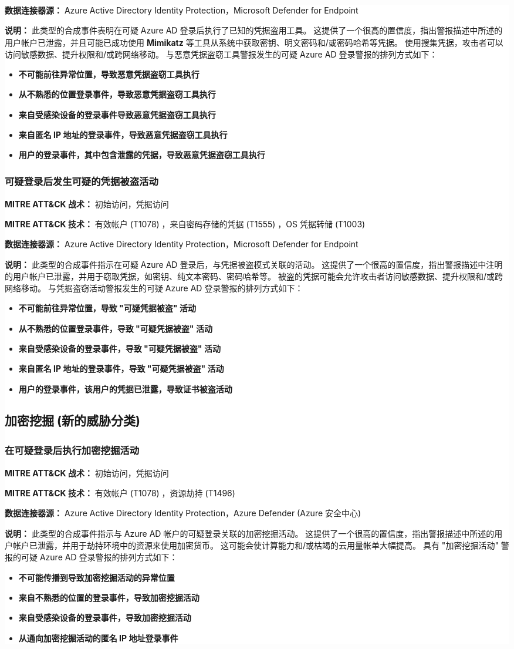 **数据连接器源：** Azure Active Directory Identity Protection，Microsoft Defender for Endpoint

**说明：** 此类型的合成事件表明在可疑 Azure AD 登录后执行了已知的凭据盗用工具。 这提供了一个很高的置信度，指出警报描述中所述的用户帐户已泄露，并且可能已成功使用 **Mimikatz** 等工具从系统中获取密钥、明文密码和/或密码哈希等凭据。 使用搜集凭据，攻击者可以访问敏感数据、提升权限和/或跨网络移动。 与恶意凭据盗窃工具警报发生的可疑 Azure AD 登录警报的排列方式如下：

- **不可能前往异常位置，导致恶意凭据盗窃工具执行**

- **从不熟悉的位置登录事件，导致恶意凭据盗窃工具执行**

- **来自受感染设备的登录事件导致恶意凭据盗窃工具执行**

- **来自匿名 IP 地址的登录事件，导致恶意凭据盗窃工具执行**

- **用户的登录事件，其中包含泄露的凭据，导致恶意凭据盗窃工具执行**

### <a name="suspected-credential-theft-activity-following-suspicious-sign-in"></a>可疑登录后发生可疑的凭据被盗活动

**MITRE ATT&CK 战术：** 初始访问，凭据访问

**MITRE ATT&CK 技术：** 有效帐户 (T1078) ，来自密码存储的凭据 (T1555) ，OS 凭据转储 (T1003) 

**数据连接器源：** Azure Active Directory Identity Protection，Microsoft Defender for Endpoint

**说明：** 此类型的合成事件指示在可疑 Azure AD 登录后，与凭据被盗模式关联的活动。 这提供了一个很高的置信度，指出警报描述中注明的用户帐户已泄露，并用于窃取凭据，如密钥、纯文本密码、密码哈希等。 被盗的凭据可能会允许攻击者访问敏感数据、提升权限和/或跨网络移动。 与凭据盗窃活动警报发生的可疑 Azure AD 登录警报的排列方式如下：

- **不可能前往异常位置，导致 "可疑凭据被盗" 活动**

- **从不熟悉的位置登录事件，导致 "可疑凭据被盗" 活动**

- **来自受感染设备的登录事件，导致 "可疑凭据被盗" 活动**

- **来自匿名 IP 地址的登录事件，导致 "可疑凭据被盗" 活动**

- **用户的登录事件，该用户的凭据已泄露，导致证书被盗活动**

## <a name="crypto-mining-new-threat-classification"></a>加密挖掘 (新的威胁分类) 

### <a name="crypto-mining-activity-following-suspicious-sign-in"></a>在可疑登录后执行加密挖掘活动

**MITRE ATT&CK 战术：** 初始访问，凭据访问

**MITRE ATT&CK 技术：** 有效帐户 (T1078) ，资源劫持 (T1496) 

**数据连接器源：** Azure Active Directory Identity Protection，Azure Defender (Azure 安全中心) 

**说明：** 此类型的合成事件指示与 Azure AD 帐户的可疑登录关联的加密挖掘活动。 这提供了一个很高的置信度，指出警报描述中所述的用户帐户已泄露，并用于劫持环境中的资源来使用加密货币。 这可能会使计算能力和/或枯竭的云用量帐单大幅提高。 具有 "加密挖掘活动" 警报的可疑 Azure AD 登录警报的排列方式如下：  

- **不可能传播到导致加密挖掘活动的异常位置**

- **来自不熟悉的位置的登录事件，导致加密挖掘活动**

- **来自受感染设备的登录事件，导致加密挖掘活动**

- **从通向加密挖掘活动的匿名 IP 地址登录事件**
